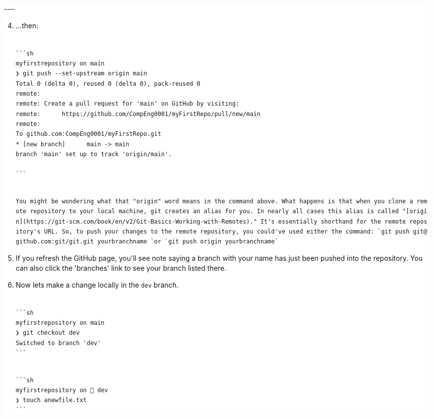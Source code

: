     ~~~

4. ...then:

    ~~~admonish terminal

    ```sh
    myfirstrepository on main
    ❯ git push --set-upstream origin main
    Total 0 (delta 0), reused 0 (delta 0), pack-reused 0
    remote:
    remote: Create a pull request for 'main' on GitHub by visiting:
    remote:      https://github.com/CompEng0001/myFirstRepo/pull/new/main
    remote:
    To github.com:CompEng0001/myFirstRepo.git
    * [new branch]      main -> main
    branch 'main' set up to track 'origin/main'.

    ```

    ~~~

    ~~~admonish example title="Explanation"

    You might be wondering what that "origin" word means in the command above. What happens is that when you clone a remote repository to your local machine, git creates an alias for you. In nearly all cases this alias is called "[origin](https://git-scm.com/book/en/v2/Git-Basics-Working-with-Remotes)." It's essentially shorthand for the remote repository's URL. So, to push your changes to the remote repository, you could've used either the command: `git push git@github.com:git/git.git yourbranchname `or `git push origin yourbranchname`

    ~~~

5. If you refresh the GitHub page, you'll see note saying a branch with your name has just been pushed into the repository. You can also click the 'branches' link to see your branch listed there.

6. Now lets make a change locally in the `dev` branch.

    ~~~admonish terminal

    ```sh 
    myfirstrepository on main
    ❯ git checkout dev
    Switched to branch 'dev'
    ```

    ~~~

    ~~~admonish terminal

    ```sh
    myfirstrepository on  dev
    ❯ touch anewfile.txt
    ```

    ~~~

    ~~~admonish terminal

